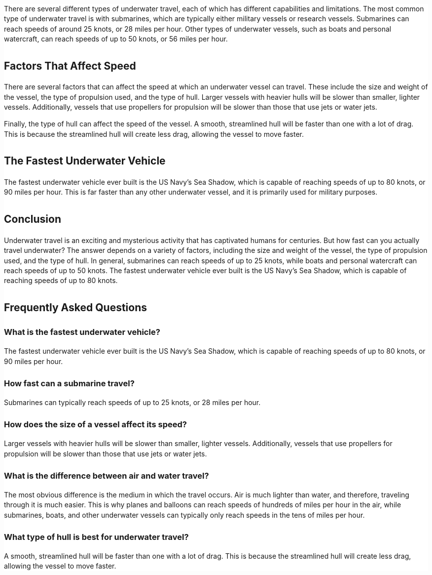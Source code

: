 There are several different types of underwater travel, each of which has different capabilities and limitations. The most common type of underwater travel is with submarines, which are typically either military vessels or research vessels. Submarines can reach speeds of around 25 knots, or 28 miles per hour. Other types of underwater vessels, such as boats and personal watercraft, can reach speeds of up to 50 knots, or 56 miles per hour. 

<h2>Factors That Affect Speed</h2>

There are several factors that can affect the speed at which an underwater vessel can travel. These include the size and weight of the vessel, the type of propulsion used, and the type of hull. Larger vessels with heavier hulls will be slower than smaller, lighter vessels. Additionally, vessels that use propellers for propulsion will be slower than those that use jets or water jets. 

Finally, the type of hull can affect the speed of the vessel. A smooth, streamlined hull will be faster than one with a lot of drag. This is because the streamlined hull will create less drag, allowing the vessel to move faster. 

<h2>The Fastest Underwater Vehicle</h2>

The fastest underwater vehicle ever built is the US Navy’s Sea Shadow, which is capable of reaching speeds of up to 80 knots, or 90 miles per hour. This is far faster than any other underwater vessel, and it is primarily used for military purposes. 

<h2>Conclusion</h2>

Underwater travel is an exciting and mysterious activity that has captivated humans for centuries. But how fast can you actually travel underwater? The answer depends on a variety of factors, including the size and weight of the vessel, the type of propulsion used, and the type of hull. In general, submarines can reach speeds of up to 25 knots, while boats and personal watercraft can reach speeds of up to 50 knots. The fastest underwater vehicle ever built is the US Navy’s Sea Shadow, which is capable of reaching speeds of up to 80 knots. 

<h2>Frequently Asked Questions</h2>

<h3>What is the fastest underwater vehicle?</h3>

The fastest underwater vehicle ever built is the US Navy’s Sea Shadow, which is capable of reaching speeds of up to 80 knots, or 90 miles per hour. 

<h3>How fast can a submarine travel?</h3>

Submarines can typically reach speeds of up to 25 knots, or 28 miles per hour. 

<h3>How does the size of a vessel affect its speed?</h3>

Larger vessels with heavier hulls will be slower than smaller, lighter vessels. Additionally, vessels that use propellers for propulsion will be slower than those that use jets or water jets. 

<h3>What is the difference between air and water travel?</h3>

The most obvious difference is the medium in which the travel occurs. Air is much lighter than water, and therefore, traveling through it is much easier. This is why planes and balloons can reach speeds of hundreds of miles per hour in the air, while submarines, boats, and other underwater vessels can typically only reach speeds in the tens of miles per hour. 

<h3>What type of hull is best for underwater travel?</h3>

A smooth, streamlined hull will be faster than one with a lot of drag. This is because the streamlined hull will create less drag, allowing the vessel to move faster. 
